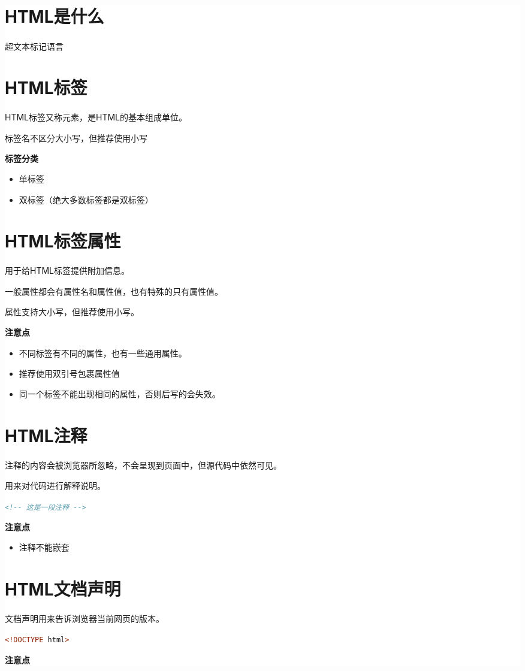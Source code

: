 # HTML是什么

超文本标记语言

# HTML标签

HTML标签又称元素，是HTML的基本组成单位。

标签名不区分大小写，但推荐使用小写

**标签分类**

- 单标签

- 双标签（绝大多数标签都是双标签）

# HTML标签属性

用于给HTML标签提供附加信息。

一般属性都会有属性名和属性值，也有特殊的只有属性值。

属性支持大小写，但推荐使用小写。

**注意点**

- 不同标签有不同的属性，也有一些通用属性。

- 推荐使用双引号包裹属性值

- 同一个标签不能出现相同的属性，否则后写的会失效。

# HTML注释

注释的内容会被浏览器所忽略，不会呈现到页面中，但源代码中依然可见。

用来对代码进行解释说明。

```html
<!-- 这是一段注释 -->
```

**注意点**

- 注释不能嵌套

# HTML文档声明

文档声明用来告诉浏览器当前网页的版本。

```html
<!DOCTYPE html>
```

**注意点**
